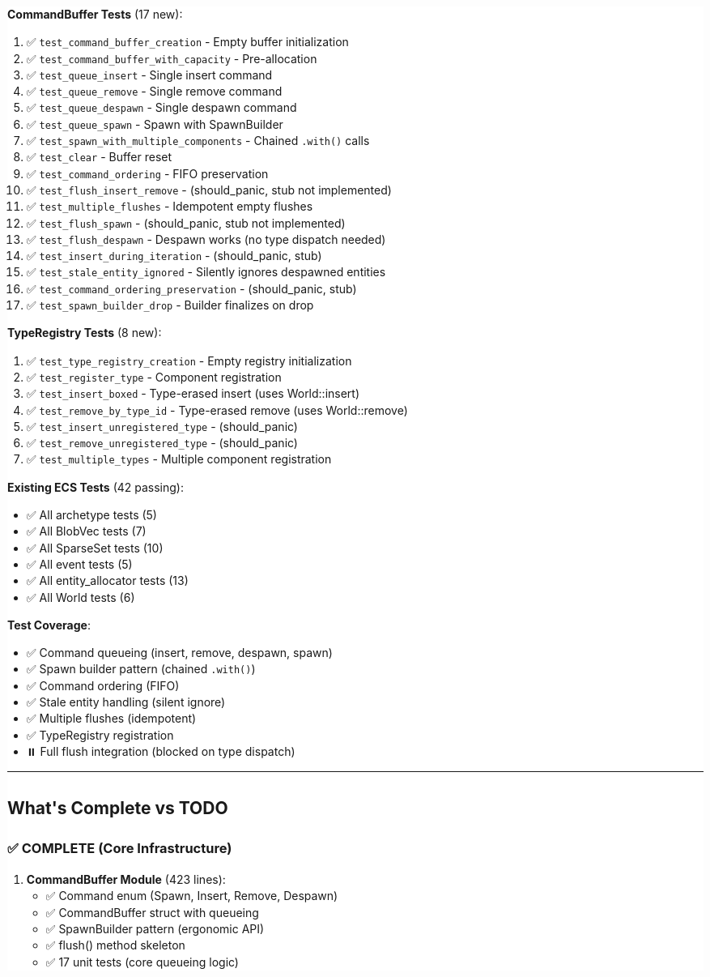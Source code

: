 **CommandBuffer Tests** (17 new):
1. ✅ `test_command_buffer_creation` - Empty buffer initialization
2. ✅ `test_command_buffer_with_capacity` - Pre-allocation
3. ✅ `test_queue_insert` - Single insert command
4. ✅ `test_queue_remove` - Single remove command
5. ✅ `test_queue_despawn` - Single despawn command
6. ✅ `test_queue_spawn` - Spawn with SpawnBuilder
7. ✅ `test_spawn_with_multiple_components` - Chained `.with()` calls
8. ✅ `test_clear` - Buffer reset
9. ✅ `test_command_ordering` - FIFO preservation
10. ✅ `test_flush_insert_remove` - (should_panic, stub not implemented)
11. ✅ `test_multiple_flushes` - Idempotent empty flushes
12. ✅ `test_flush_spawn` - (should_panic, stub not implemented)
13. ✅ `test_flush_despawn` - Despawn works (no type dispatch needed)
14. ✅ `test_insert_during_iteration` - (should_panic, stub)
15. ✅ `test_stale_entity_ignored` - Silently ignores despawned entities
16. ✅ `test_command_ordering_preservation` - (should_panic, stub)
17. ✅ `test_spawn_builder_drop` - Builder finalizes on drop

**TypeRegistry Tests** (8 new):
1. ✅ `test_type_registry_creation` - Empty registry initialization
2. ✅ `test_register_type` - Component registration
3. ✅ `test_insert_boxed` - Type-erased insert (uses World::insert)
4. ✅ `test_remove_by_type_id` - Type-erased remove (uses World::remove)
5. ✅ `test_insert_unregistered_type` - (should_panic)
6. ✅ `test_remove_unregistered_type` - (should_panic)
7. ✅ `test_multiple_types` - Multiple component registration

**Existing ECS Tests** (42 passing):
- ✅ All archetype tests (5)
- ✅ All BlobVec tests (7)
- ✅ All SparseSet tests (10)
- ✅ All event tests (5)
- ✅ All entity_allocator tests (13)
- ✅ All World tests (6)

**Test Coverage**:
- ✅ Command queueing (insert, remove, despawn, spawn)
- ✅ Spawn builder pattern (chained `.with()`)
- ✅ Command ordering (FIFO)
- ✅ Stale entity handling (silent ignore)
- ✅ Multiple flushes (idempotent)
- ✅ TypeRegistry registration
- ⏸️ Full flush integration (blocked on type dispatch)

---

## What's Complete vs TODO

### ✅ COMPLETE (Core Infrastructure)

1. **CommandBuffer Module** (423 lines):
   - ✅ Command enum (Spawn, Insert, Remove, Despawn)
   - ✅ CommandBuffer struct with queueing
   - ✅ SpawnBuilder pattern (ergonomic API)
   - ✅ flush() method skeleton
   - ✅ 17 unit tests (core queueing logic)
